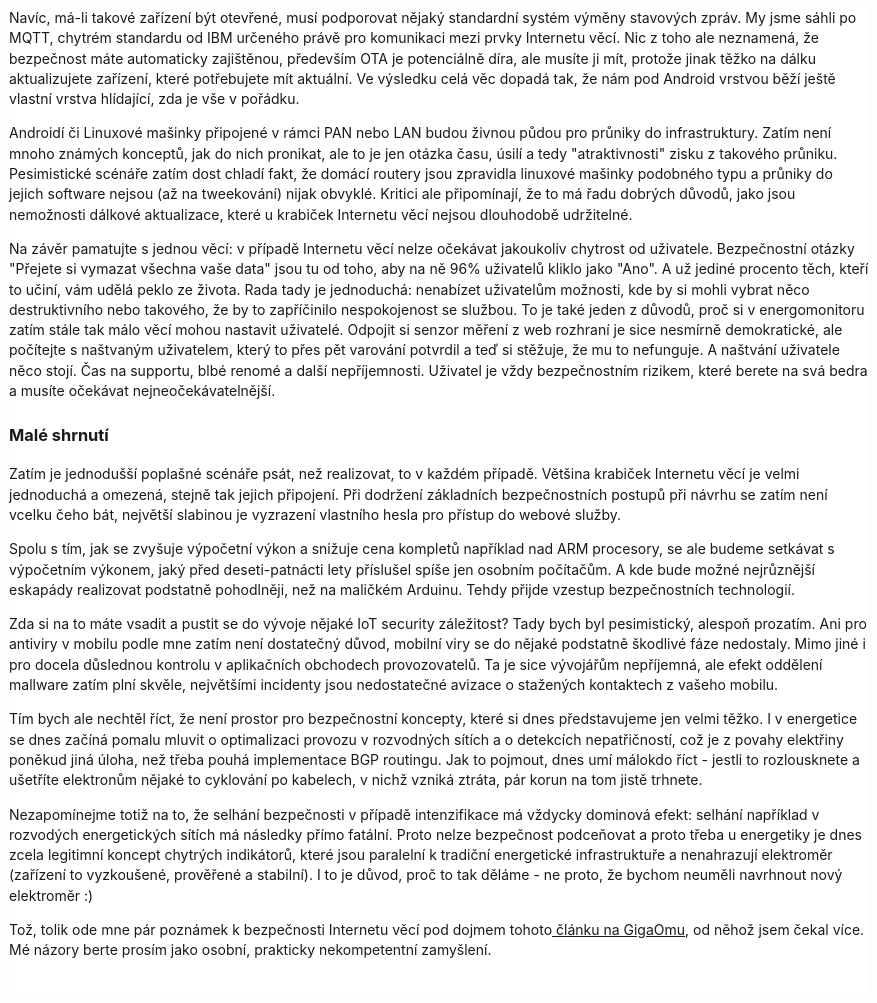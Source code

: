 <p>Navíc, má-li takové zařízení být otevřené, musí podporovat nějaký standardní systém výměny stavových zpráv. My jsme sáhli po MQTT, chytrém standardu od IBM určeného právě pro komunikaci mezi prvky Internetu věcí. Nic z toho ale neznamená, že bezpečnost máte automaticky zajištěnou, především OTA je potenciálně díra, ale musíte ji mít, protože jinak těžko na dálku aktualizujete zařízení, které potřebujete mít aktuální. Ve výsledku celá věc dopadá tak, že nám pod Android vrstvou běží ještě vlastní vrstva hlídající, zda je vše v pořádku.</p>
<p>Androidí či Linuxové mašinky připojené v rámci PAN nebo LAN budou živnou půdou pro průniky do infrastruktury. Zatím není mnoho známých konceptů, jak do nich pronikat, ale to je jen otázka času, úsilí a tedy "atraktivnosti" zisku z takového průniku. Pesimistické scénáře zatím dost chladí fakt, že domácí routery jsou zpravidla linuxové mašinky podobného typu a průniky do jejich software nejsou (až na tweekování) nijak obvyklé. Kritici ale připomínají, že to má řadu dobrých důvodů, jako jsou nemožnosti dálkové aktualizace, které u krabiček Internetu věcí nejsou dlouhodobě udržitelné.</p>
<p>Na závěr pamatujte s jednou věcí: v případě Internetu věcí nelze očekávat jakoukoliv chytrost od uživatele. Bezpečnostní otázky "Přejete si vymazat všechna vaše data" jsou tu od toho, aby na ně 96% uživatelů kliklo jako "Ano". A už jediné procento těch, kteří to učiní, vám udělá peklo ze života. Rada tady je jednoduchá: nenabízet uživatelům možnosti, kde by si mohli vybrat něco destruktivního nebo takového, že by to zapříčinilo nespokojenost se službou. To je také jeden z důvodů, proč si v energomonitoru zatím stále tak málo věcí mohou nastavit uživatelé. Odpojit si senzor měření z web rozhraní je sice nesmírně demokratické, ale počítejte s naštvaným uživatelem, který to přes pět varování potvrdil a teď si stěžuje, že mu to nefunguje. A naštvání uživatele něco stojí. Čas na supportu, blbé renomé a další nepříjemnosti. Uživatel je vždy bezpečnostním rizikem, které berete na svá bedra a musíte očekávat nejneočekávatelnější.</p>
<h3>Malé shrnutí</h3>
<p>Zatím je jednodušší poplašné scénáře psát, než realizovat, to v každém případě. Většina krabiček Internetu věcí je velmi jednoduchá a omezená, stejně tak jejich připojení. Při dodržení základních bezpečnostních postupů při návrhu se zatím není vcelku čeho bát, největší slabinou je vyzrazení vlastního hesla pro přístup do webové služby.</p>
<p>Spolu s tím, jak se zvyšuje výpočetní výkon a snižuje cena kompletů například nad ARM procesory, se ale budeme setkávat s výpočetním výkonem, jaký před deseti-patnácti lety příslušel spíše jen osobním počítačům. A kde bude možné nejrůznější eskapády realizovat podstatně pohodlněji, než na maličkém Arduinu. Tehdy přijde vzestup bezpečnostních technologií.</p>
<p>Zda si na to máte vsadit a pustit se do vývoje nějaké IoT security záležitost? Tady bych byl pesimistický, alespoň prozatím. Ani pro antiviry v mobilu podle mne zatím není dostatečný důvod, mobilní viry se do nějaké podstatně škodlivé fáze nedostaly. Mimo jiné i pro docela důslednou kontrolu v aplikačních obchodech provozovatelů. Ta je sice vývojářům nepříjemná, ale efekt oddělení mallware zatím plní skvěle, největšími incidenty jsou nedostatečné avizace o stažených kontaktech z vašeho mobilu.</p>
<p>Tím bych ale nechtěl říct, že není prostor pro bezpečnostní koncepty, které si dnes představujeme jen velmi těžko. I v energetice se dnes začíná pomalu mluvit o optimalizaci provozu v rozvodných sítích a o detekcích nepatřičností, což je z povahy elektřiny poněkud jiná úloha, než třeba pouhá implementace BGP routingu. Jak to pojmout, dnes umí málokdo říct - jestli to rozlousknete a ušetříte elektronům nějaké to cyklování po kabelech, v nichž vzniká ztráta, pár korun na tom jistě trhnete.</p>
<p>Nezapomínejme totiž na to, že selhání bezpečnosti v případě intenzifikace má vždycky dominová efekt: selhání například v rozvodých energetických sítích má následky přímo fatální. Proto nelze bezpečnost podceňovat a proto třeba u energetiky je dnes zcela legitimní koncept chytrých indikátorů, které jsou paralelní k tradiční energetické infrastruktuře a nenahrazují elektroměr (zařízení to vyzkoušené, prověřené a stabilní). I to je důvod, proč to tak děláme - ne proto, že bychom neuměli navrhnout nový elektroměr :)  </p>
<p>Tož, tolik ode mne pár poznámek k bezpečnosti Internetu věcí pod dojmem tohoto<a href="http://gigaom.com/2014/01/22/the-internet-of-things-needs-a-new-security-model-which-one-will-win/"> článku na GigaOmu</a>, od něhož jsem čekal více. Mé názory berte prosím jako osobní, prakticky nekompetentní zamyšlení.</p>
<p> </p>
